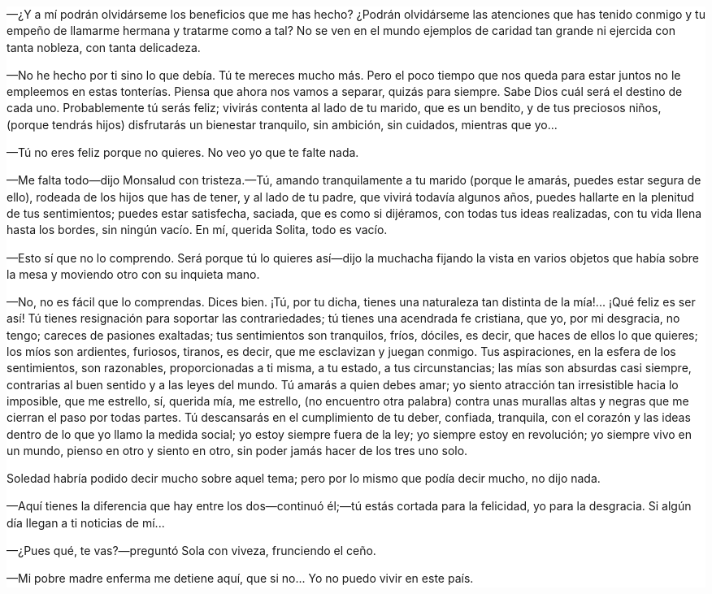 —¿Y a mí podrán olvidárseme los beneficios que me has hecho? ¿Podrán
olvidárseme las atenciones que has tenido conmigo y tu empeño de llamarme
hermana y tratarme como a tal? No se ven en el mundo ejemplos de caridad
tan grande ni ejercida con tanta nobleza, con tanta delicadeza.

—No he hecho por ti sino lo que debía. Tú  te mereces mucho más.
Pero el poco tiempo que nos queda para estar juntos no le empleemos en
estas tonterías. Piensa que ahora nos vamos a separar, quizás para siempre.
Sabe Dios cuál será el destino de cada uno. Probablemente tú serás feliz;
vivirás contenta al lado de tu marido, que es un bendito, y de tus preciosos
niños, (porque tendrás hijos) disfrutarás un bienestar tranquilo, sin ambición,
sin cuidados, mientras que yo...

—Tú no eres feliz porque no quieres. No veo yo que te falte nada.

—Me falta todo—dijo Monsalud con tristeza.—Tú, amando tranquilamente a
tu marido (porque le amarás, puedes estar segura de ello), rodeada de los
hijos que has de tener, y al lado de tu padre, que vivirá todavía algunos años,
puedes hallarte en la plenitud de tus sentimientos; puedes estar satisfecha,
saciada, que es como si dijéramos, con todas tus ideas realizadas, con tu vida
llena hasta los bordes, sin ningún vacío. En mí, querida Solita, todo es vacío.

—Esto sí que no lo comprendo. Será porque tú lo quieres así—dijo la
muchacha fijando la vista en varios objetos que había sobre la mesa y
moviendo otro con su inquieta mano.

—No, no es fácil que lo comprendas. Dices  bien. ¡Tú, por tu dicha, tienes una
naturaleza tan distinta de la mía!... ¡Qué feliz es ser así! Tú tienes
resignación para soportar las contrariedades; tú tienes una acendrada fe
cristiana, que yo, por mi desgracia, no tengo; careces de pasiones exaltadas;
tus sentimientos son tranquilos, fríos, dóciles, es decir, que haces de ellos
lo que quieres; los míos son ardientes, furiosos, tiranos, es decir, que me
esclavizan y juegan conmigo. Tus aspiraciones, en la esfera de los
sentimientos, son razonables, proporcionadas a ti misma, a tu estado, a tus
circunstancias; las mías son absurdas casi siempre, contrarias al buen sentido
y a las leyes del mundo. Tú amarás a quien debes amar; yo siento atracción tan
irresistible hacia lo imposible, que me estrello, sí, querida mía, me estrello,
(no encuentro otra palabra) contra unas murallas altas y negras que me cierran
el paso por todas partes. Tú descansarás en el cumplimiento de tu deber,
confiada, tranquila, con el corazón y las ideas dentro de lo que yo llamo la
medida social; yo estoy siempre fuera de la ley; yo siempre estoy en
revolución; yo siempre vivo en un mundo, pienso en otro y siento en otro, sin
poder jamás hacer de los tres uno solo.

Soledad habría podido decir mucho sobre  aquel tema; pero por lo
mismo que podía decir mucho, no dijo nada.

—Aquí tienes la diferencia que hay entre los dos—continuó él;—tú estás cortada
para la felicidad, yo para la desgracia. Si algún día llegan a ti noticias de
mí...

—¿Pues qué, te vas?—preguntó Sola con viveza, frunciendo el ceño.

—Mi pobre madre enferma me detiene aquí, que si no... Yo no puedo vivir
en este país.
